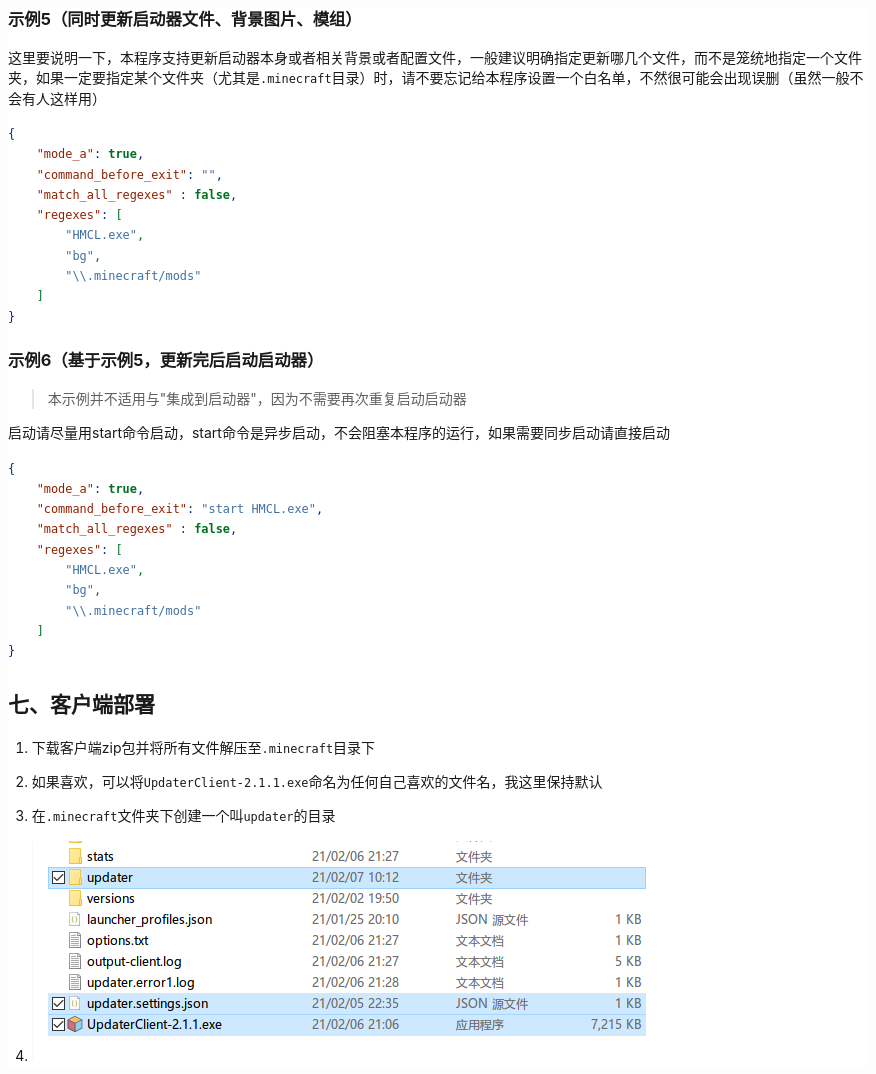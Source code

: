 ### 示例5（同时更新启动器文件、背景图片、模组）

这里要说明一下，本程序支持更新启动器本身或者相关背景或者配置文件，一般建议明确指定更新哪几个文件，而不是笼统地指定一个文件夹，如果一定要指定某个文件夹（尤其是`.minecraft`目录）时，请不要忘记给本程序设置一个白名单，不然很可能会出现误删（虽然一般不会有人这样用）

```json
{
    "mode_a": true,
    "command_before_exit": "",
    "match_all_regexes" : false,
    "regexes": [
        "HMCL.exe",
        "bg",
        "\\.minecraft/mods"
    ]
}
```

### 示例6（基于示例5，更新完后启动启动器）

> 本示例并不适用与"集成到启动器"，因为不需要再次重复启动启动器

启动请尽量用start命令启动，start命令是异步启动，不会阻塞本程序的运行，如果需要同步启动请直接启动

```json
{
    "mode_a": true,
    "command_before_exit": "start HMCL.exe",
    "match_all_regexes" : false,
    "regexes": [
        "HMCL.exe",
        "bg",
        "\\.minecraft/mods"
    ]
}
```

## 七、客户端部署

1. 下载客户端zip包并将所有文件解压至`.minecraft`目录下

2. 如果喜欢，可以将`UpdaterClient-2.1.1.exe`命名为任何自己喜欢的文件名，我这里保持默认

3. 在`.minecraft`文件夹下创建一个叫`updater`的目录

4. ![客户端部署_解压到.mc下](食用手册-2.6/客户端部署_解压到.mc下.png)
